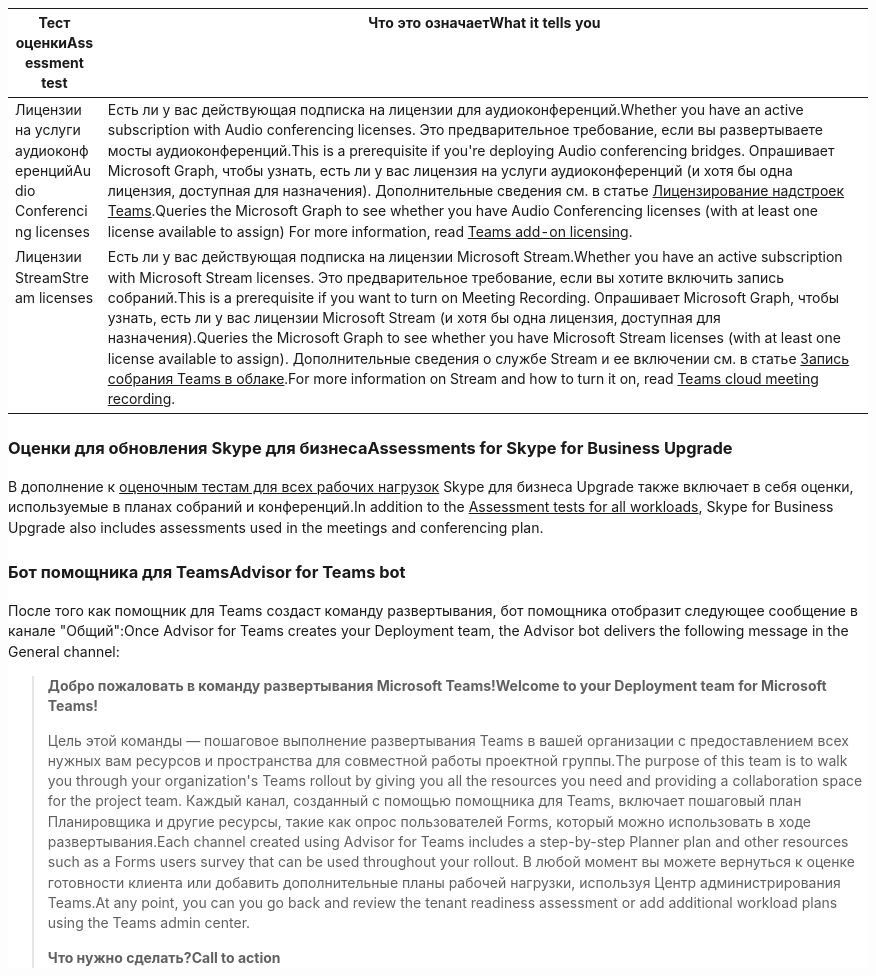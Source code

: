 |<span data-ttu-id="8edba-204">Тест оценки</span><span class="sxs-lookup"><span data-stu-id="8edba-204">Assessment test</span></span>  |<span data-ttu-id="8edba-205">Что это означает</span><span class="sxs-lookup"><span data-stu-id="8edba-205">What it tells you</span></span>  |
|---------|---------|
|<span data-ttu-id="8edba-206">Лицензии на услуги аудиоконференций</span><span class="sxs-lookup"><span data-stu-id="8edba-206">Audio Conferencing licenses</span></span>    |<span data-ttu-id="8edba-207">Есть ли у вас действующая подписка на лицензии для аудиоконференций.</span><span class="sxs-lookup"><span data-stu-id="8edba-207">Whether you have an active subscription with Audio conferencing licenses.</span></span> <span data-ttu-id="8edba-208">Это предварительное требование, если вы развертываете мосты аудиоконференций.</span><span class="sxs-lookup"><span data-stu-id="8edba-208">This is a prerequisite if you're deploying Audio conferencing bridges.</span></span> <span data-ttu-id="8edba-209">Опрашивает Microsoft Graph, чтобы узнать, есть ли у вас лицензия на услуги аудиоконференций (и хотя бы одна лицензия, доступная для назначения). Дополнительные сведения см. в статье [Лицензирование надстроек Teams](teams-add-on-licensing/microsoft-teams-add-on-licensing.md).</span><span class="sxs-lookup"><span data-stu-id="8edba-209">Queries the Microsoft Graph to see whether you have Audio Conferencing licenses (with at least one license available to assign) For more information, read [Teams add-on licensing](teams-add-on-licensing/microsoft-teams-add-on-licensing.md).</span></span>    |
|<span data-ttu-id="8edba-210">Лицензии Stream</span><span class="sxs-lookup"><span data-stu-id="8edba-210">Stream licenses</span></span>     |<span data-ttu-id="8edba-211">Есть ли у вас действующая подписка на лицензии Microsoft Stream.</span><span class="sxs-lookup"><span data-stu-id="8edba-211">Whether you have an active subscription with Microsoft Stream licenses.</span></span> <span data-ttu-id="8edba-212">Это предварительное требование, если вы хотите включить запись собраний.</span><span class="sxs-lookup"><span data-stu-id="8edba-212">This is a prerequisite if you want to turn on Meeting Recording.</span></span> <span data-ttu-id="8edba-213">Опрашивает Microsoft Graph, чтобы узнать, есть ли у вас лицензии Microsoft Stream (и хотя бы одна лицензия, доступная для назначения).</span><span class="sxs-lookup"><span data-stu-id="8edba-213">Queries the Microsoft Graph to see whether you have Microsoft Stream licenses (with at least one license available to assign).</span></span> <span data-ttu-id="8edba-214">Дополнительные сведения о службе Stream и ее включении см. в статье [Запись собрания Teams в облаке](cloud-recording.md).</span><span class="sxs-lookup"><span data-stu-id="8edba-214">For more information on Stream and how to turn it on, read [Teams cloud meeting recording](cloud-recording.md).</span></span>

### <a name="assessments-for-skype-for-business-upgrade"></a><span data-ttu-id="8edba-215">Оценки для обновления Skype для бизнеса</span><span class="sxs-lookup"><span data-stu-id="8edba-215">Assessments for Skype for Business Upgrade</span></span>
<span data-ttu-id="8edba-216">В дополнение к [оценочным тестам для всех рабочих нагрузок](#assessment-tests-for-all-workloads) Skype для бизнеса Upgrade также включает в себя оценки, используемые в планах собраний и конференций.</span><span class="sxs-lookup"><span data-stu-id="8edba-216">In addition to the [Assessment tests for all workloads](#assessment-tests-for-all-workloads), Skype for Business Upgrade also includes assessments used in the meetings and conferencing plan.</span></span>

### <a name="advisor-for-teams-bot"></a><span data-ttu-id="8edba-217">Бот помощника для Teams</span><span class="sxs-lookup"><span data-stu-id="8edba-217">Advisor for Teams bot</span></span>

<span data-ttu-id="8edba-218">После того как помощник для Teams создаст команду развертывания, бот помощника отобразит следующее сообщение в канале "Общий":</span><span class="sxs-lookup"><span data-stu-id="8edba-218">Once Advisor for Teams creates your Deployment team, the Advisor bot delivers the following message in the General channel:</span></span>

><span data-ttu-id="8edba-219">**Добро пожаловать в команду развертывания Microsoft Teams!**</span><span class="sxs-lookup"><span data-stu-id="8edba-219">**Welcome to your Deployment team for Microsoft Teams!**</span></span>
>  
><span data-ttu-id="8edba-220">Цель этой команды — пошаговое выполнение развертывания Teams в вашей организации с предоставлением всех нужных вам ресурсов и пространства для совместной работы проектной группы.</span><span class="sxs-lookup"><span data-stu-id="8edba-220">The purpose of this team is to walk you through your organization's Teams rollout by giving you all the resources you need and providing a collaboration space for the project team.</span></span> <span data-ttu-id="8edba-221">Каждый канал, созданный с помощью помощника для Teams, включает пошаговый план Планировщика и другие ресурсы, такие как опрос пользователей Forms, который можно использовать в ходе развертывания.</span><span class="sxs-lookup"><span data-stu-id="8edba-221">Each channel created using Advisor for Teams includes a step-by-step Planner plan and other resources such as a Forms users survey that can be used throughout your rollout.</span></span> <span data-ttu-id="8edba-222">В любой момент вы можете вернуться к оценке готовности клиента или добавить дополнительные планы рабочей нагрузки, используя Центр администрирования Teams.</span><span class="sxs-lookup"><span data-stu-id="8edba-222">At any point, you can you go back and review the tenant readiness assessment or add additional workload plans using the Teams admin center.</span></span>
> 
><span data-ttu-id="8edba-223">**Что нужно сделать?**</span><span class="sxs-lookup"><span data-stu-id="8edba-223">**Call to action**</span></span> 